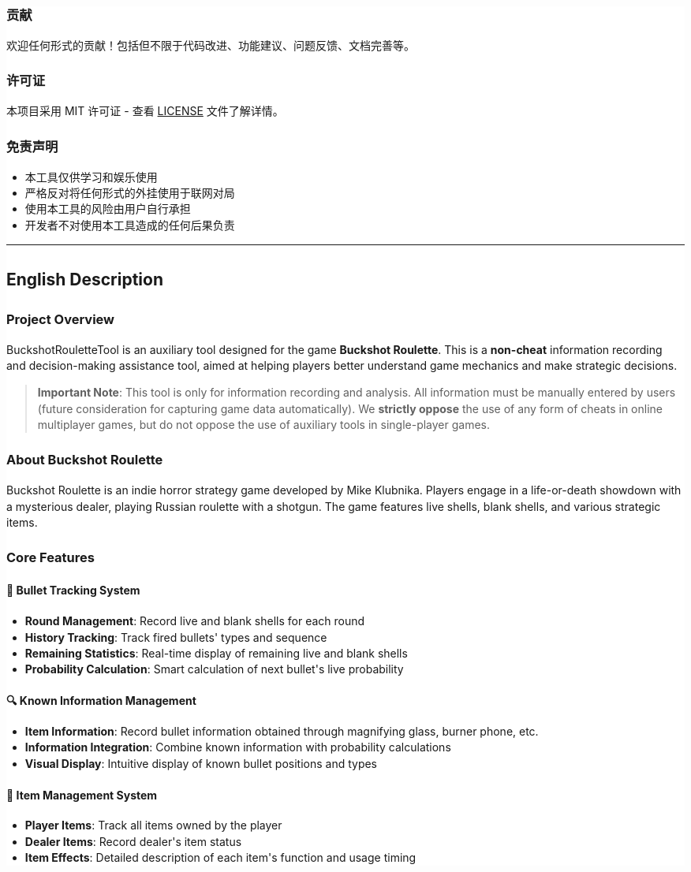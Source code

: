 ### 贡献

欢迎任何形式的贡献！包括但不限于代码改进、功能建议、问题反馈、文档完善等。

### 许可证

本项目采用 MIT 许可证 - 查看 [LICENSE](LICENSE) 文件了解详情。

### 免责声明

- 本工具仅供学习和娱乐使用
- 严格反对将任何形式的外挂使用于联网对局
- 使用本工具的风险由用户自行承担
- 开发者不对使用本工具造成的任何后果负责

---

## English Description

### Project Overview

BuckshotRouletteTool is an auxiliary tool designed for the game **Buckshot Roulette**. This is a **non-cheat** information recording and decision-making assistance tool, aimed at helping players better understand game mechanics and make strategic decisions.

> **Important Note**: This tool is only for information recording and analysis. All information must be manually entered by users (future consideration for capturing game data automatically). We **strictly oppose** the use of any form of cheats in online multiplayer games, but do not oppose the use of auxiliary tools in single-player games.

### About Buckshot Roulette

Buckshot Roulette is an indie horror strategy game developed by Mike Klubnika. Players engage in a life-or-death showdown with a mysterious dealer, playing Russian roulette with a shotgun. The game features live shells, blank shells, and various strategic items.

### Core Features

#### 🎯 Bullet Tracking System
- **Round Management**: Record live and blank shells for each round
- **History Tracking**: Track fired bullets' types and sequence
- **Remaining Statistics**: Real-time display of remaining live and blank shells
- **Probability Calculation**: Smart calculation of next bullet's live probability

#### 🔍 Known Information Management
- **Item Information**: Record bullet information obtained through magnifying glass, burner phone, etc.
- **Information Integration**: Combine known information with probability calculations
- **Visual Display**: Intuitive display of known bullet positions and types

#### 🎒 Item Management System
- **Player Items**: Track all items owned by the player
- **Dealer Items**: Record dealer's item status
- **Item Effects**: Detailed description of each item's function and usage timing
